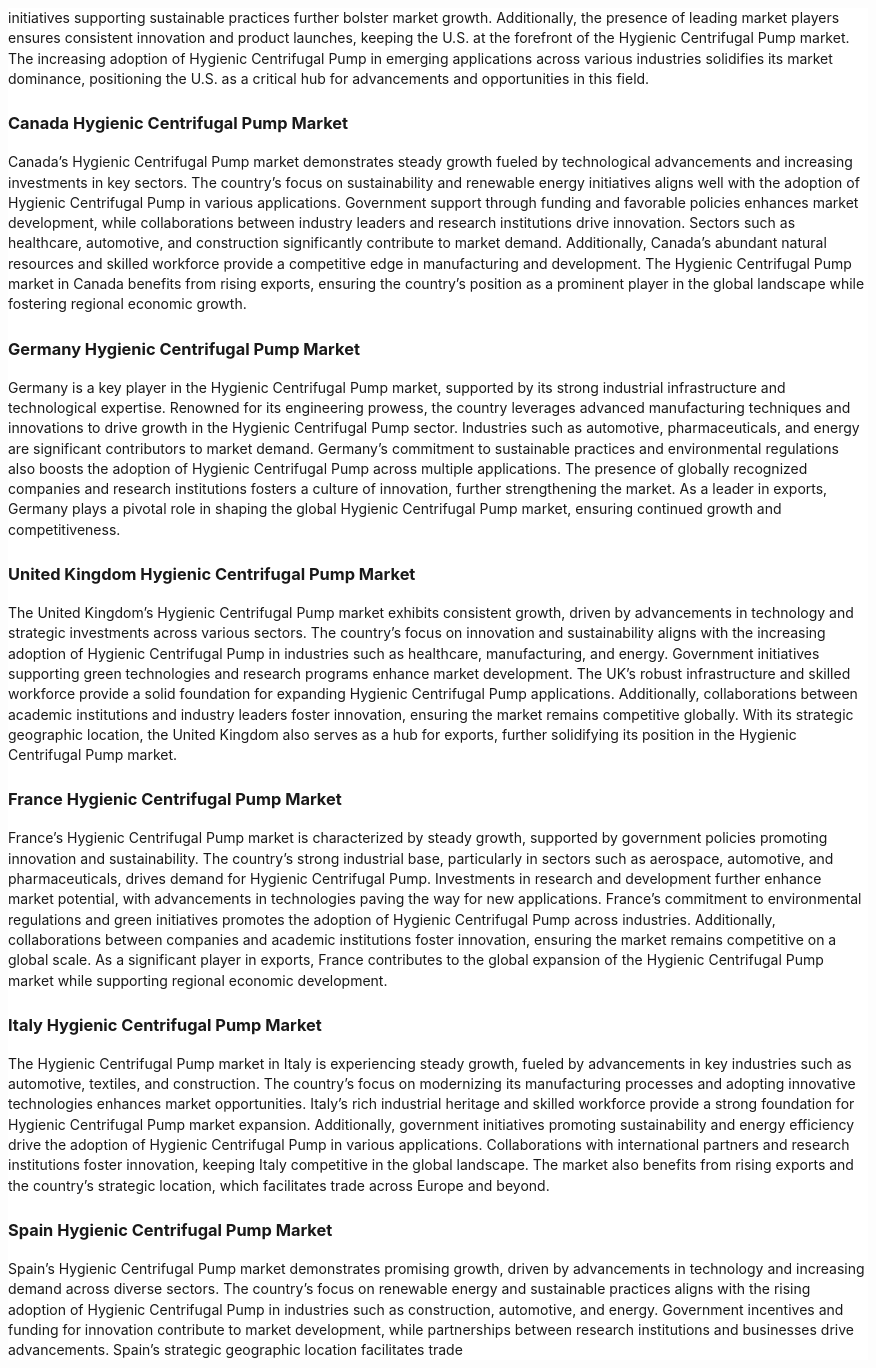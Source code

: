 initiatives supporting sustainable practices further bolster market growth. Additionally, the presence of leading market players ensures consistent innovation and product launches, keeping the U.S. at the forefront of the Hygienic Centrifugal Pump market. The increasing adoption of Hygienic Centrifugal Pump in emerging applications across various industries solidifies its market dominance, positioning the U.S. as a critical hub for advancements and opportunities in this field.</p><h3>Canada Hygienic Centrifugal Pump Market</h3><p>Canada&rsquo;s Hygienic Centrifugal Pump market demonstrates steady growth fueled by technological advancements and increasing investments in key sectors. The country&rsquo;s focus on sustainability and renewable energy initiatives aligns well with the adoption of Hygienic Centrifugal Pump in various applications. Government support through funding and favorable policies enhances market development, while collaborations between industry leaders and research institutions drive innovation. Sectors such as healthcare, automotive, and construction significantly contribute to market demand. Additionally, Canada&rsquo;s abundant natural resources and skilled workforce provide a competitive edge in manufacturing and development. The Hygienic Centrifugal Pump market in Canada benefits from rising exports, ensuring the country&rsquo;s position as a prominent player in the global landscape while fostering regional economic growth.</p><h3>Germany Hygienic Centrifugal Pump Market</h3><p>Germany is a key player in the Hygienic Centrifugal Pump market, supported by its strong industrial infrastructure and technological expertise. Renowned for its engineering prowess, the country leverages advanced manufacturing techniques and innovations to drive growth in the Hygienic Centrifugal Pump sector. Industries such as automotive, pharmaceuticals, and energy are significant contributors to market demand. Germany&rsquo;s commitment to sustainable practices and environmental regulations also boosts the adoption of Hygienic Centrifugal Pump across multiple applications. The presence of globally recognized companies and research institutions fosters a culture of innovation, further strengthening the market. As a leader in exports, Germany plays a pivotal role in shaping the global Hygienic Centrifugal Pump market, ensuring continued growth and competitiveness.</p><h3>United Kingdom Hygienic Centrifugal Pump Market</h3><p>The United Kingdom&rsquo;s Hygienic Centrifugal Pump market exhibits consistent growth, driven by advancements in technology and strategic investments across various sectors. The country&rsquo;s focus on innovation and sustainability aligns with the increasing adoption of Hygienic Centrifugal Pump in industries such as healthcare, manufacturing, and energy. Government initiatives supporting green technologies and research programs enhance market development. The UK&rsquo;s robust infrastructure and skilled workforce provide a solid foundation for expanding Hygienic Centrifugal Pump applications. Additionally, collaborations between academic institutions and industry leaders foster innovation, ensuring the market remains competitive globally. With its strategic geographic location, the United Kingdom also serves as a hub for exports, further solidifying its position in the Hygienic Centrifugal Pump market.</p><h3>France Hygienic Centrifugal Pump Market</h3><p>France&rsquo;s Hygienic Centrifugal Pump market is characterized by steady growth, supported by government policies promoting innovation and sustainability. The country&rsquo;s strong industrial base, particularly in sectors such as aerospace, automotive, and pharmaceuticals, drives demand for Hygienic Centrifugal Pump. Investments in research and development further enhance market potential, with advancements in technologies paving the way for new applications. France&rsquo;s commitment to environmental regulations and green initiatives promotes the adoption of Hygienic Centrifugal Pump across industries. Additionally, collaborations between companies and academic institutions foster innovation, ensuring the market remains competitive on a global scale. As a significant player in exports, France contributes to the global expansion of the Hygienic Centrifugal Pump market while supporting regional economic development.</p><h3>Italy Hygienic Centrifugal Pump Market</h3><p>The Hygienic Centrifugal Pump market in Italy is experiencing steady growth, fueled by advancements in key industries such as automotive, textiles, and construction. The country&rsquo;s focus on modernizing its manufacturing processes and adopting innovative technologies enhances market opportunities. Italy&rsquo;s rich industrial heritage and skilled workforce provide a strong foundation for Hygienic Centrifugal Pump market expansion. Additionally, government initiatives promoting sustainability and energy efficiency drive the adoption of Hygienic Centrifugal Pump in various applications. Collaborations with international partners and research institutions foster innovation, keeping Italy competitive in the global landscape. The market also benefits from rising exports and the country&rsquo;s strategic location, which facilitates trade across Europe and beyond.</p><h3>Spain Hygienic Centrifugal Pump Market</h3><p>Spain&rsquo;s Hygienic Centrifugal Pump market demonstrates promising growth, driven by advancements in technology and increasing demand across diverse sectors. The country&rsquo;s focus on renewable energy and sustainable practices aligns with the rising adoption of Hygienic Centrifugal Pump in industries such as construction, automotive, and energy. Government incentives and funding for innovation contribute to market development, while partnerships between research institutions and businesses drive advancements. Spain&rsquo;s strategic geographic location facilitates trade